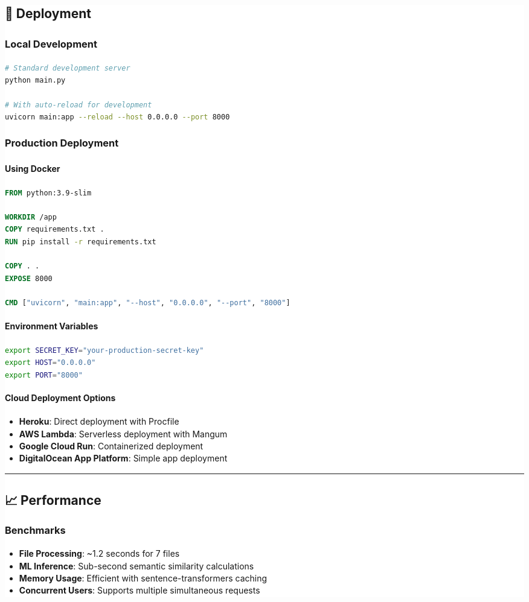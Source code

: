 
## 🚀 Deployment

### Local Development
```bash
# Standard development server
python main.py

# With auto-reload for development
uvicorn main:app --reload --host 0.0.0.0 --port 8000
```

### Production Deployment

#### Using Docker
```dockerfile
FROM python:3.9-slim

WORKDIR /app
COPY requirements.txt .
RUN pip install -r requirements.txt

COPY . .
EXPOSE 8000

CMD ["uvicorn", "main:app", "--host", "0.0.0.0", "--port", "8000"]
```

#### Environment Variables
```bash
export SECRET_KEY="your-production-secret-key"
export HOST="0.0.0.0"
export PORT="8000"
```

#### Cloud Deployment Options
- **Heroku**: Direct deployment with Procfile
- **AWS Lambda**: Serverless deployment with Mangum
- **Google Cloud Run**: Containerized deployment
- **DigitalOcean App Platform**: Simple app deployment

---

## 📈 Performance

### Benchmarks
- **File Processing**: ~1.2 seconds for 7 files
- **ML Inference**: Sub-second semantic similarity calculations
- **Memory Usage**: Efficient with sentence-transformers caching
- **Concurrent Users**: Supports multiple simultaneous requests
